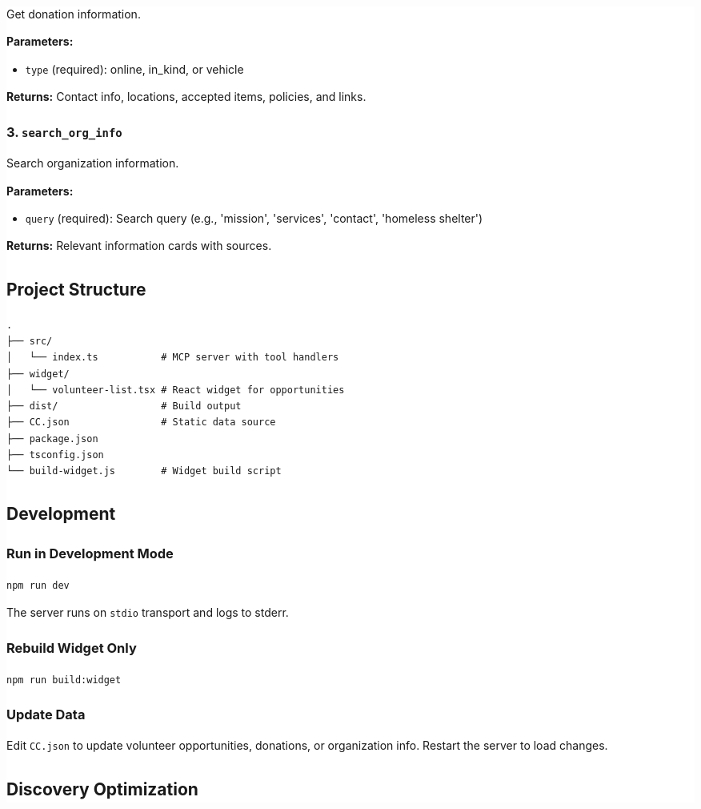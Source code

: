Get donation information.

**Parameters:**
- `type` (required): online, in_kind, or vehicle

**Returns:** Contact info, locations, accepted items, policies, and links.

### 3. `search_org_info`

Search organization information.

**Parameters:**
- `query` (required): Search query (e.g., 'mission', 'services', 'contact', 'homeless shelter')

**Returns:** Relevant information cards with sources.

## Project Structure

```
.
├── src/
│   └── index.ts           # MCP server with tool handlers
├── widget/
│   └── volunteer-list.tsx # React widget for opportunities
├── dist/                  # Build output
├── CC.json                # Static data source
├── package.json
├── tsconfig.json
└── build-widget.js        # Widget build script
```

## Development

### Run in Development Mode

```bash
npm run dev
```

The server runs on `stdio` transport and logs to stderr.

### Rebuild Widget Only

```bash
npm run build:widget
```

### Update Data

Edit `CC.json` to update volunteer opportunities, donations, or organization info. Restart the server to load changes.

## Discovery Optimization
